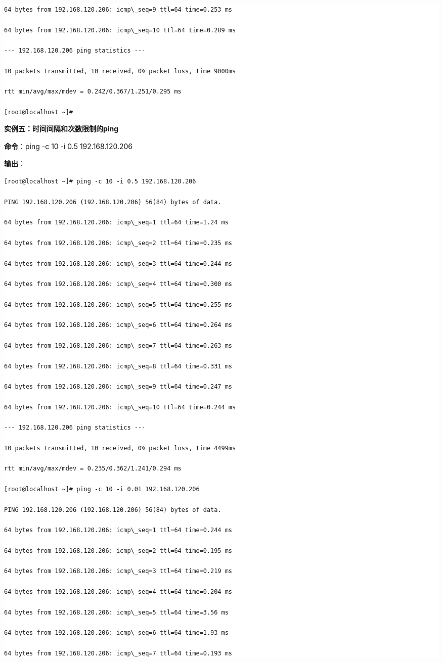     64 bytes from 192.168.120.206: icmp\_seq=9 ttl=64 time=0.253 ms

    64 bytes from 192.168.120.206: icmp\_seq=10 ttl=64 time=0.289 ms

    --- 192.168.120.206 ping statistics ---

    10 packets transmitted, 10 received, 0% packet loss, time 9000ms

    rtt min/avg/max/mdev = 0.242/0.367/1.251/0.295 ms

    [root@localhost ~]#

**实例五：时间间隔和次数限制的ping**

**命令**：ping -c 10 -i 0.5 192.168.120.206

**输出**：

    [root@localhost ~]# ping -c 10 -i 0.5 192.168.120.206

    PING 192.168.120.206 (192.168.120.206) 56(84) bytes of data.

    64 bytes from 192.168.120.206: icmp\_seq=1 ttl=64 time=1.24 ms

    64 bytes from 192.168.120.206: icmp\_seq=2 ttl=64 time=0.235 ms
    
    64 bytes from 192.168.120.206: icmp\_seq=3 ttl=64 time=0.244 ms

    64 bytes from 192.168.120.206: icmp\_seq=4 ttl=64 time=0.300 ms

    64 bytes from 192.168.120.206: icmp\_seq=5 ttl=64 time=0.255 ms

    64 bytes from 192.168.120.206: icmp\_seq=6 ttl=64 time=0.264 ms

    64 bytes from 192.168.120.206: icmp\_seq=7 ttl=64 time=0.263 ms

    64 bytes from 192.168.120.206: icmp\_seq=8 ttl=64 time=0.331 ms

    64 bytes from 192.168.120.206: icmp\_seq=9 ttl=64 time=0.247 ms

    64 bytes from 192.168.120.206: icmp\_seq=10 ttl=64 time=0.244 ms

    --- 192.168.120.206 ping statistics ---

    10 packets transmitted, 10 received, 0% packet loss, time 4499ms

    rtt min/avg/max/mdev = 0.235/0.362/1.241/0.294 ms

    [root@localhost ~]# ping -c 10 -i 0.01 192.168.120.206

    PING 192.168.120.206 (192.168.120.206) 56(84) bytes of data.

    64 bytes from 192.168.120.206: icmp\_seq=1 ttl=64 time=0.244 ms

    64 bytes from 192.168.120.206: icmp\_seq=2 ttl=64 time=0.195 ms

    64 bytes from 192.168.120.206: icmp\_seq=3 ttl=64 time=0.219 ms

    64 bytes from 192.168.120.206: icmp\_seq=4 ttl=64 time=0.204 ms

    64 bytes from 192.168.120.206: icmp\_seq=5 ttl=64 time=3.56 ms

    64 bytes from 192.168.120.206: icmp\_seq=6 ttl=64 time=1.93 ms

    64 bytes from 192.168.120.206: icmp\_seq=7 ttl=64 time=0.193 ms
